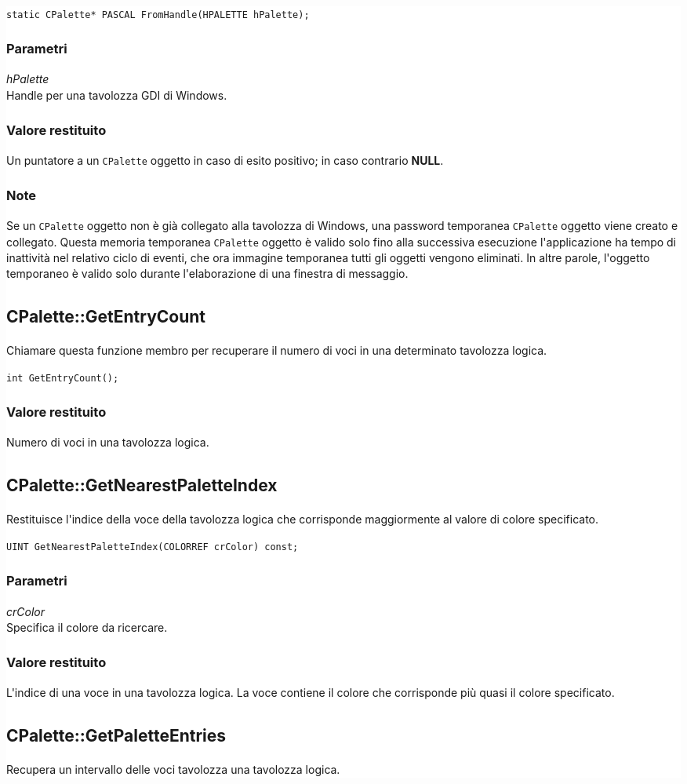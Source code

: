 ```  
static CPalette* PASCAL FromHandle(HPALETTE hPalette);
```  
  
### <a name="parameters"></a>Parametri  
 *hPalette*  
 Handle per una tavolozza GDI di Windows.  
  
### <a name="return-value"></a>Valore restituito  
 Un puntatore a un `CPalette` oggetto in caso di esito positivo; in caso contrario **NULL**.  
  
### <a name="remarks"></a>Note  
 Se un `CPalette` oggetto non è già collegato alla tavolozza di Windows, una password temporanea `CPalette` oggetto viene creato e collegato. Questa memoria temporanea `CPalette` oggetto è valido solo fino alla successiva esecuzione l'applicazione ha tempo di inattività nel relativo ciclo di eventi, che ora immagine temporanea tutti gli oggetti vengono eliminati. In altre parole, l'oggetto temporaneo è valido solo durante l'elaborazione di una finestra di messaggio.  
  
##  <a name="getentrycount"></a>  CPalette::GetEntryCount  
 Chiamare questa funzione membro per recuperare il numero di voci in una determinato tavolozza logica.  
  
```  
int GetEntryCount();
```  
  
### <a name="return-value"></a>Valore restituito  
 Numero di voci in una tavolozza logica.  
  
##  <a name="getnearestpaletteindex"></a>  CPalette::GetNearestPaletteIndex  
 Restituisce l'indice della voce della tavolozza logica che corrisponde maggiormente al valore di colore specificato.  
  
```  
UINT GetNearestPaletteIndex(COLORREF crColor) const;  
```  
  
### <a name="parameters"></a>Parametri  
 *crColor*  
 Specifica il colore da ricercare.  
  
### <a name="return-value"></a>Valore restituito  
 L'indice di una voce in una tavolozza logica. La voce contiene il colore che corrisponde più quasi il colore specificato.  
  
##  <a name="getpaletteentries"></a>  CPalette::GetPaletteEntries  
 Recupera un intervallo delle voci tavolozza una tavolozza logica.  
  